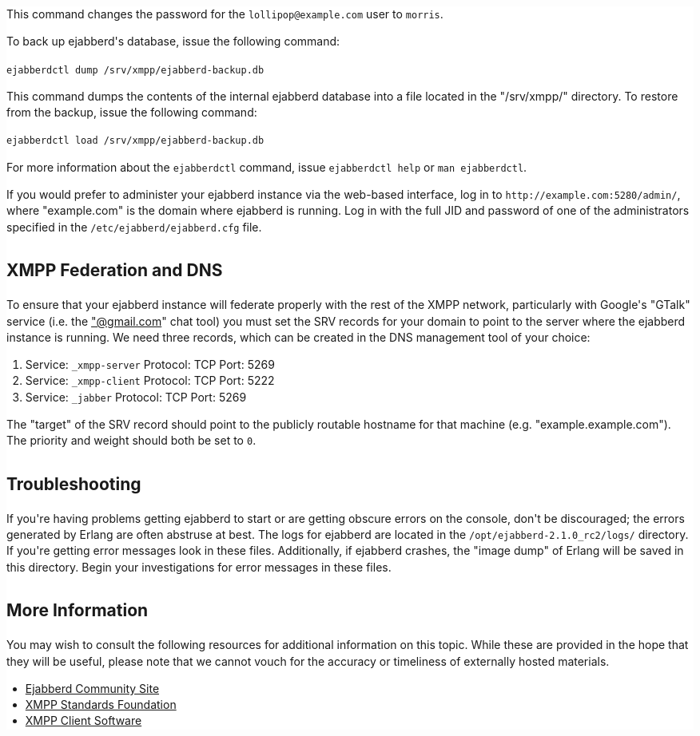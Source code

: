 This command changes the password for the `lollipop@example.com` user to `morris`.

To back up ejabberd's database, issue the following command:

    ejabberdctl dump /srv/xmpp/ejabberd-backup.db

This command dumps the contents of the internal ejabberd database into a file located in the "/srv/xmpp/" directory. To restore from the backup, issue the following command:

    ejabberdctl load /srv/xmpp/ejabberd-backup.db

For more information about the `ejabberdctl` command, issue `ejabberdctl help` or `man ejabberdctl`.

If you would prefer to administer your ejabberd instance via the web-based interface, log in to `http://example.com:5280/admin/`, where "example.com" is the domain where ejabberd is running. Log in with the full JID and password of one of the administrators specified in the `/etc/ejabberd/ejabberd.cfg` file.

## XMPP Federation and DNS

To ensure that your ejabberd instance will federate properly with the rest of the XMPP network, particularly with Google's "GTalk" service (i.e. the ["@gmail.com](mailto:"@gmail.com)" chat tool) you must set the SRV records for your domain to point to the server where the ejabberd instance is running. We need three records, which can be created in the DNS management tool of your choice:

1.  Service: `_xmpp-server` Protocol: TCP Port: 5269
2.  Service: `_xmpp-client` Protocol: TCP Port: 5222
3.  Service: `_jabber` Protocol: TCP Port: 5269

The "target" of the SRV record should point to the publicly routable hostname for that machine (e.g. "example.example.com"). The priority and weight should both be set to `0`.

## Troubleshooting

If you're having problems getting ejabberd to start or are getting obscure errors on the console, don't be discouraged; the errors generated by Erlang are often abstruse at best. The logs for ejabberd are located in the `/opt/ejabberd-2.1.0_rc2/logs/` directory. If you're getting error messages look in these files. Additionally, if ejabberd crashes, the "image dump" of Erlang will be saved in this directory. Begin your investigations for error messages in these files.

## More Information

You may wish to consult the following resources for additional information on this topic. While these are provided in the hope that they will be useful, please note that we cannot vouch for the accuracy or timeliness of externally hosted materials.

- [Ejabberd Community Site](http://www.ejabberd.im/)
- [XMPP Standards Foundation](http://xmpp.org/)
- [XMPP Client Software](http://xmpp.org/software/clients.shtml)




